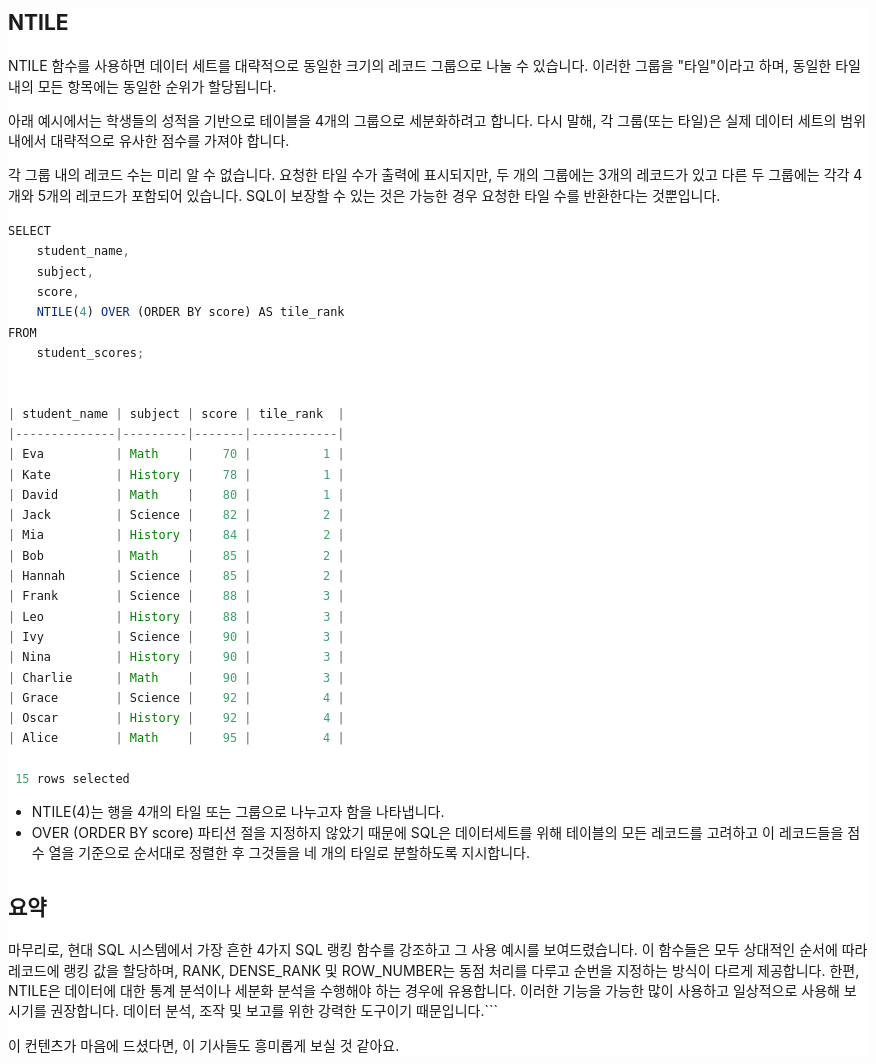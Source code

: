 <div class="content-ad"></div>

## NTILE

NTILE 함수를 사용하면 데이터 세트를 대략적으로 동일한 크기의 레코드 그룹으로 나눌 수 있습니다. 이러한 그룹을 "타일"이라고 하며, 동일한 타일 내의 모든 항목에는 동일한 순위가 할당됩니다.

아래 예시에서는 학생들의 성적을 기반으로 테이블을 4개의 그룹으로 세분화하려고 합니다. 다시 말해, 각 그룹(또는 타일)은 실제 데이터 세트의 범위 내에서 대략적으로 유사한 점수를 가져야 합니다.

각 그룹 내의 레코드 수는 미리 알 수 없습니다. 요청한 타일 수가 출력에 표시되지만, 두 개의 그룹에는 3개의 레코드가 있고 다른 두 그룹에는 각각 4개와 5개의 레코드가 포함되어 있습니다. SQL이 보장할 수 있는 것은 가능한 경우 요청한 타일 수를 반환한다는 것뿐입니다.

<div class="content-ad"></div>

```js
SELECT 
    student_name,
    subject,
    score,
    NTILE(4) OVER (ORDER BY score) AS tile_rank
FROM 
    student_scores;


| student_name | subject | score | tile_rank  |
|--------------|---------|-------|------------|
| Eva          | Math    |    70 |          1 |
| Kate         | History |    78 |          1 |
| David        | Math    |    80 |          1 |
| Jack         | Science |    82 |          2 |
| Mia          | History |    84 |          2 |
| Bob          | Math    |    85 |          2 |
| Hannah       | Science |    85 |          2 |
| Frank        | Science |    88 |          3 |
| Leo          | History |    88 |          3 |
| Ivy          | Science |    90 |          3 |
| Nina         | History |    90 |          3 |
| Charlie      | Math    |    90 |          3 |
| Grace        | Science |    92 |          4 |
| Oscar        | History |    92 |          4 |
| Alice        | Math    |    95 |          4 |

 15 rows selected
```

- NTILE(4)는 행을 4개의 타일 또는 그룹으로 나누고자 함을 나타냅니다.
- OVER (ORDER BY score) 파티션 절을 지정하지 않았기 때문에 SQL은 데이터세트를 위해 테이블의 모든 레코드를 고려하고 이 레코드들을 점수 열을 기준으로 순서대로 정렬한 후 그것들을 네 개의 타일로 분할하도록 지시합니다.

## 요약

마무리로, 현대 SQL 시스템에서 가장 흔한 4가지 SQL 랭킹 함수를 강조하고 그 사용 예시를 보여드렸습니다. 이 함수들은 모두 상대적인 순서에 따라 레코드에 랭킹 값을 할당하며, RANK, DENSE_RANK 및 ROW_NUMBER는 동점 처리를 다루고 순번을 지정하는 방식이 다르게 제공합니다. 한편, NTILE은 데이터에 대한 통계 분석이나 세분화 분석을 수행해야 하는 경우에 유용합니다. 이러한 기능을 가능한 많이 사용하고 일상적으로 사용해 보시기를 권장합니다. 데이터 분석, 조작 및 보고를 위한 강력한 도구이기 때문입니다.```

<div class="content-ad"></div>

이 컨텐츠가 마음에 드셨다면, 이 기사들도 흥미롭게 보실 것 같아요.